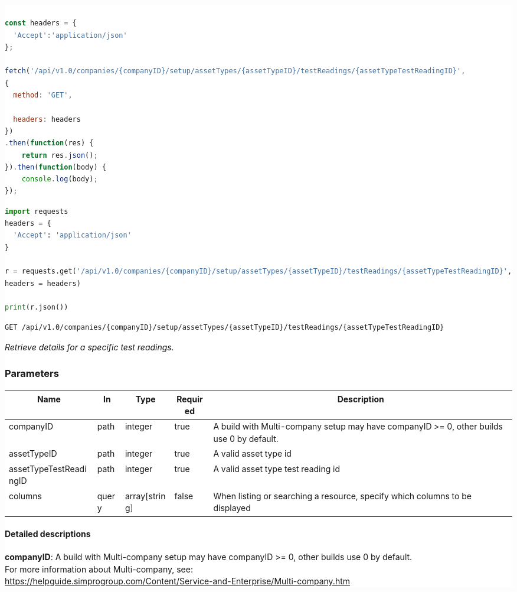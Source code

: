 ```javascript

const headers = {
  'Accept':'application/json'
};

fetch('/api/v1.0/companies/{companyID}/setup/assetTypes/{assetTypeID}/testReadings/{assetTypeTestReadingID}',
{
  method: 'GET',

  headers: headers
})
.then(function(res) {
    return res.json();
}).then(function(body) {
    console.log(body);
});

```

```python
import requests
headers = {
  'Accept': 'application/json'
}

r = requests.get('/api/v1.0/companies/{companyID}/setup/assetTypes/{assetTypeID}/testReadings/{assetTypeTestReadingID}', headers = headers)

print(r.json())

```

`GET /api/v1.0/companies/{companyID}/setup/assetTypes/{assetTypeID}/testReadings/{assetTypeTestReadingID}`

*Retrieve details for a specific test readings.*

<h3 id="328aa8dc6a6ad138d2414f53ba10226c-parameters">Parameters</h3>

|Name|In|Type|Required|Description|
|---|---|---|---|---|
|companyID|path|integer|true|A build with Multi-company setup may have companyID >= 0, other builds use 0 by default.<br />|
|assetTypeID|path|integer|true|A valid asset type id|
|assetTypeTestReadingID|path|integer|true|A valid asset type test reading id|
|columns|query|array[string]|false|When listing or searching a resource, specify which columns to be displayed|

#### Detailed descriptions

**companyID**: A build with Multi-company setup may have companyID >= 0, other builds use 0 by default.<br />
For more information about Multi-company, see:<br />
https://helpguide.simprogroup.com/Content/Service-and-Enterprise/Multi-company.htm
